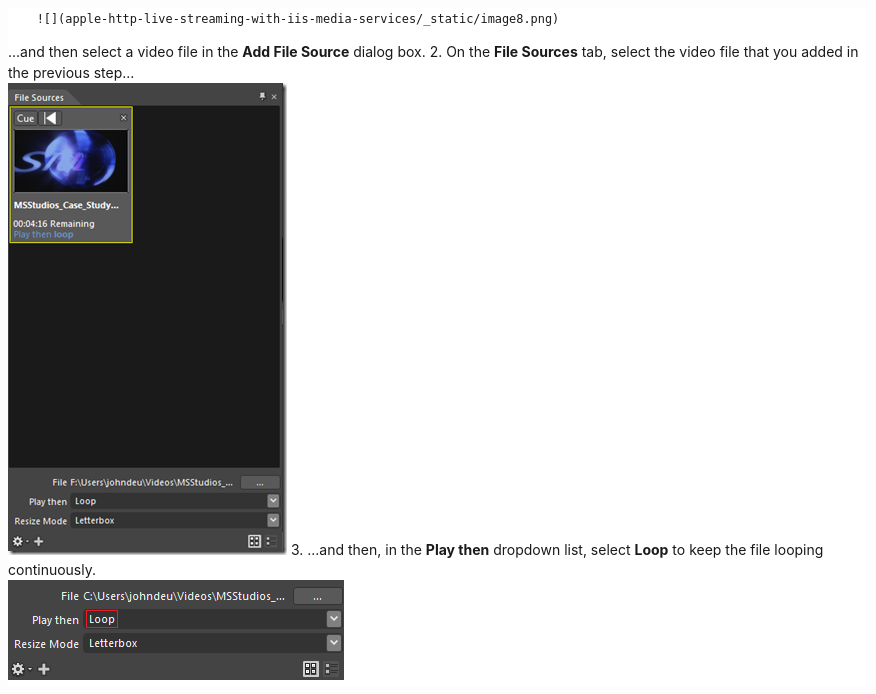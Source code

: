         ![](apple-http-live-streaming-with-iis-media-services/_static/image8.png)  
 ...and then select a video file in the         **Add File Source** dialog box.
    2. On the **File Sources** tab, select the video file that you added in the previous step...  
        ![](apple-http-live-streaming-with-iis-media-services/_static/image9.png)
    3. ...and then, in the **Play then** dropdown list, select **Loop** to keep the file looping continuously.  
        ![](apple-http-live-streaming-with-iis-media-services/_static/image10.png)
